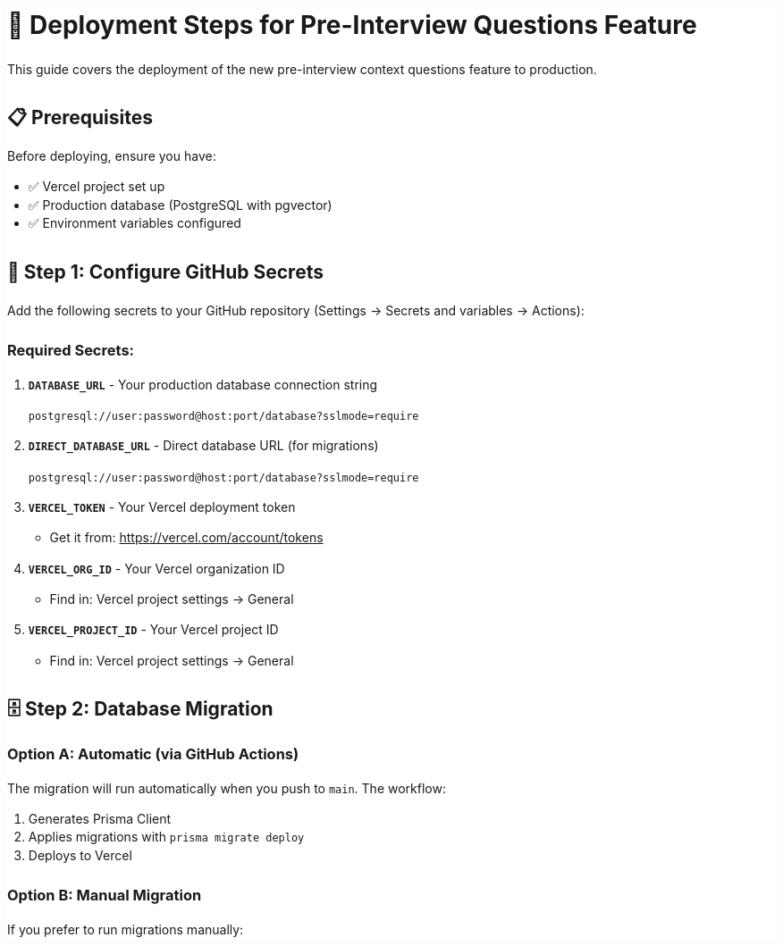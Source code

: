 # 🚀 Deployment Steps for Pre-Interview Questions Feature

This guide covers the deployment of the new pre-interview context questions feature to production.

## 📋 Prerequisites

Before deploying, ensure you have:

- ✅ Vercel project set up
- ✅ Production database (PostgreSQL with pgvector)
- ✅ Environment variables configured

## 🔧 Step 1: Configure GitHub Secrets

Add the following secrets to your GitHub repository (Settings → Secrets and variables → Actions):

### Required Secrets:

1. **`DATABASE_URL`** - Your production database connection string

   ```
   postgresql://user:password@host:port/database?sslmode=require
   ```

2. **`DIRECT_DATABASE_URL`** - Direct database URL (for migrations)

   ```
   postgresql://user:password@host:port/database?sslmode=require
   ```

3. **`VERCEL_TOKEN`** - Your Vercel deployment token

   - Get it from: https://vercel.com/account/tokens

4. **`VERCEL_ORG_ID`** - Your Vercel organization ID

   - Find in: Vercel project settings → General

5. **`VERCEL_PROJECT_ID`** - Your Vercel project ID
   - Find in: Vercel project settings → General

## 🗄️ Step 2: Database Migration

### Option A: Automatic (via GitHub Actions)

The migration will run automatically when you push to `main`. The workflow:

1. Generates Prisma Client
2. Applies migrations with `prisma migrate deploy`
3. Deploys to Vercel

### Option B: Manual Migration

If you prefer to run migrations manually:
